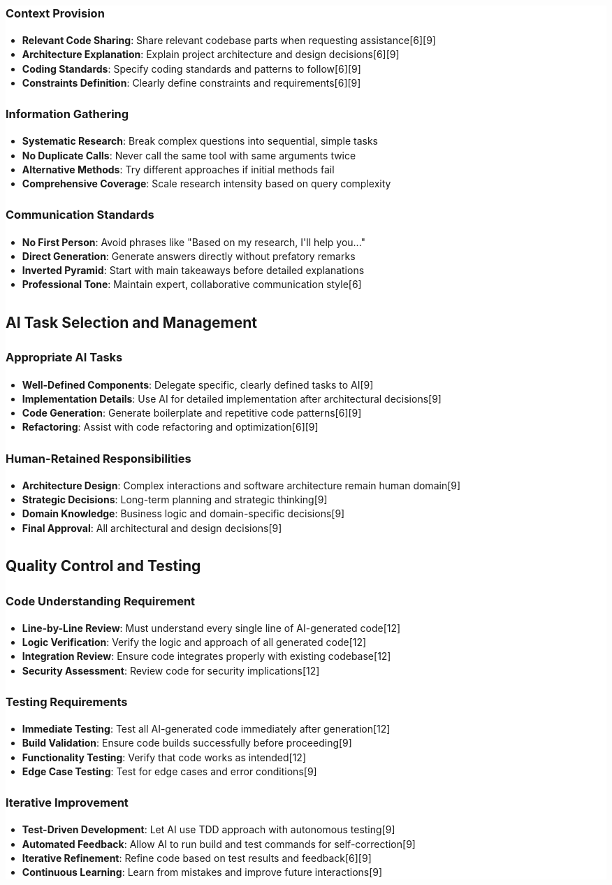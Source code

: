 ### Context Provision
- **Relevant Code Sharing**: Share relevant codebase parts when requesting assistance[6][9]
- **Architecture Explanation**: Explain project architecture and design decisions[6][9]
- **Coding Standards**: Specify coding standards and patterns to follow[6][9]
- **Constraints Definition**: Clearly define constraints and requirements[6][9]

### Information Gathering
- **Systematic Research**: Break complex questions into sequential, simple tasks
- **No Duplicate Calls**: Never call the same tool with same arguments twice
- **Alternative Methods**: Try different approaches if initial methods fail
- **Comprehensive Coverage**: Scale research intensity based on query complexity

### Communication Standards
- **No First Person**: Avoid phrases like "Based on my research, I'll help you..."
- **Direct Generation**: Generate answers directly without prefatory remarks
- **Inverted Pyramid**: Start with main takeaways before detailed explanations
- **Professional Tone**: Maintain expert, collaborative communication style[6]

## AI Task Selection and Management

### Appropriate AI Tasks
- **Well-Defined Components**: Delegate specific, clearly defined tasks to AI[9]
- **Implementation Details**: Use AI for detailed implementation after architectural decisions[9]
- **Code Generation**: Generate boilerplate and repetitive code patterns[6][9]
- **Refactoring**: Assist with code refactoring and optimization[6][9]

### Human-Retained Responsibilities
- **Architecture Design**: Complex interactions and software architecture remain human domain[9]
- **Strategic Decisions**: Long-term planning and strategic thinking[9]
- **Domain Knowledge**: Business logic and domain-specific decisions[9]
- **Final Approval**: All architectural and design decisions[9]

## Quality Control and Testing

### Code Understanding Requirement
- **Line-by-Line Review**: Must understand every single line of AI-generated code[12]
- **Logic Verification**: Verify the logic and approach of all generated code[12]
- **Integration Review**: Ensure code integrates properly with existing codebase[12]
- **Security Assessment**: Review code for security implications[12]

### Testing Requirements
- **Immediate Testing**: Test all AI-generated code immediately after generation[12]
- **Build Validation**: Ensure code builds successfully before proceeding[9]
- **Functionality Testing**: Verify that code works as intended[12]
- **Edge Case Testing**: Test for edge cases and error conditions[9]

### Iterative Improvement
- **Test-Driven Development**: Let AI use TDD approach with autonomous testing[9]
- **Automated Feedback**: Allow AI to run build and test commands for self-correction[9]
- **Iterative Refinement**: Refine code based on test results and feedback[6][9]
- **Continuous Learning**: Learn from mistakes and improve future interactions[9]
